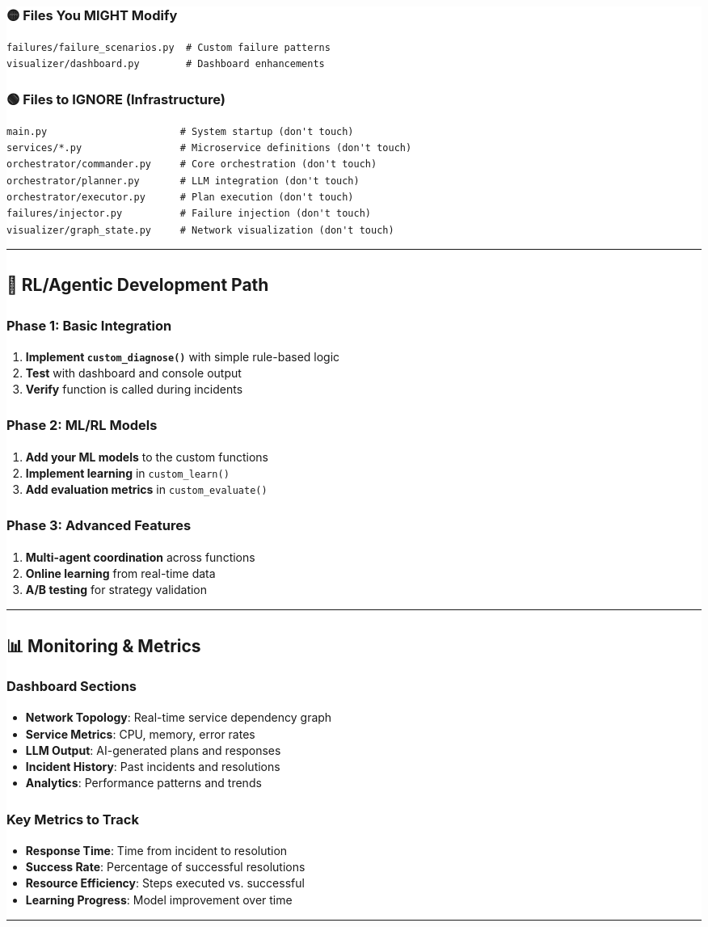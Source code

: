 ### 🟡 Files You MIGHT Modify
```
failures/failure_scenarios.py  # Custom failure patterns
visualizer/dashboard.py        # Dashboard enhancements
```

### 🟢 Files to IGNORE (Infrastructure)
```
main.py                       # System startup (don't touch)
services/*.py                 # Microservice definitions (don't touch)
orchestrator/commander.py     # Core orchestration (don't touch)
orchestrator/planner.py       # LLM integration (don't touch)
orchestrator/executor.py      # Plan execution (don't touch)
failures/injector.py          # Failure injection (don't touch)
visualizer/graph_state.py     # Network visualization (don't touch)
```

---

## 🎯 RL/Agentic Development Path

### Phase 1: Basic Integration
1. **Implement `custom_diagnose()`** with simple rule-based logic
2. **Test** with dashboard and console output
3. **Verify** function is called during incidents

### Phase 2: ML/RL Models
1. **Add your ML models** to the custom functions
2. **Implement learning** in `custom_learn()`
3. **Add evaluation metrics** in `custom_evaluate()`

### Phase 3: Advanced Features
1. **Multi-agent coordination** across functions
2. **Online learning** from real-time data
3. **A/B testing** for strategy validation

---

## 📊 Monitoring & Metrics

### Dashboard Sections
- **Network Topology**: Real-time service dependency graph
- **Service Metrics**: CPU, memory, error rates
- **LLM Output**: AI-generated plans and responses
- **Incident History**: Past incidents and resolutions
- **Analytics**: Performance patterns and trends

### Key Metrics to Track
- **Response Time**: Time from incident to resolution
- **Success Rate**: Percentage of successful resolutions
- **Resource Efficiency**: Steps executed vs. successful
- **Learning Progress**: Model improvement over time

---